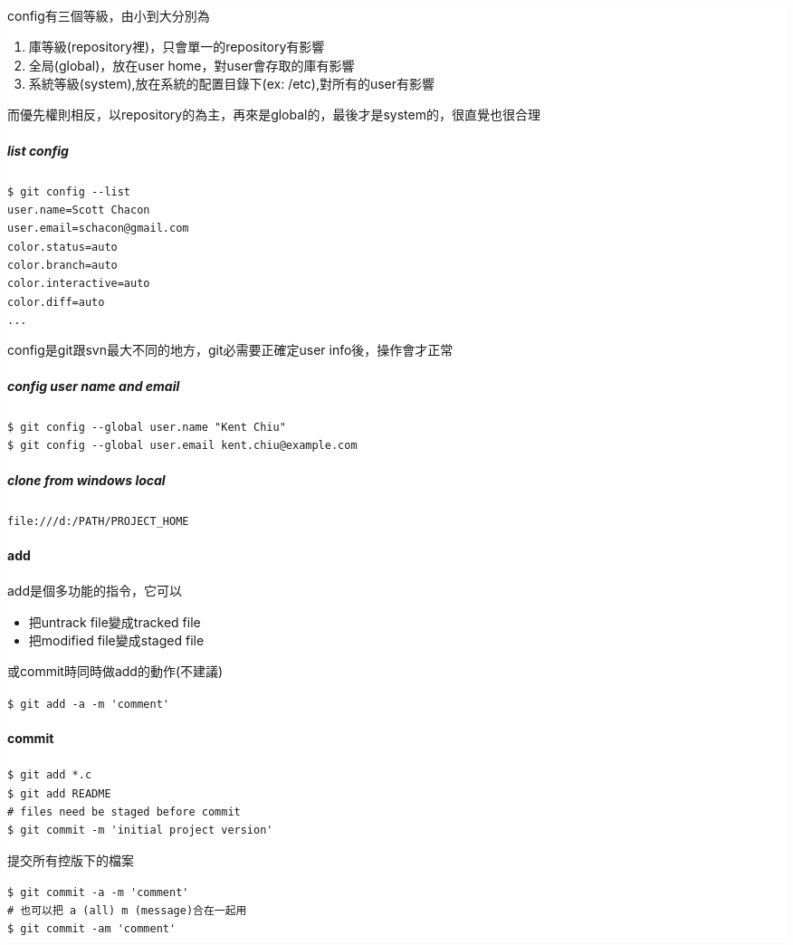 config有三個等級，由小到大分別為

1. 庫等級(repository裡)，只會單一的repository有影響
2. 全局(global)，放在user home，對user會存取的庫有影響
3. 系統等級(system),放在系統的配置目錄下(ex: /etc),對所有的user有影響

而優先權則相反，以repository的為主，再來是global的，最後才是system的，很直覺也很合理

##### list config

	$ git config --list
	user.name=Scott Chacon
	user.email=schacon@gmail.com
	color.status=auto
	color.branch=auto
	color.interactive=auto
	color.diff=auto
	...

config是git跟svn最大不同的地方，git必需要正確定user info後，操作會才正常

##### config user name and email


	$ git config --global user.name "Kent Chiu"
	$ git config --global user.email kent.chiu@example.com

##### clone from windows local

    file:///d:/PATH/PROJECT_HOME

#### add

add是個多功能的指令，它可以

-   把untrack file變成tracked file
-   把modified file變成staged file

或commit時同時做add的動作(不建議)

	$ git add -a -m 'comment'

#### commit

	$ git add *.c
	$ git add README
	# files need be staged before commit
	$ git commit -m 'initial project version'

提交所有控版下的檔案

	$ git commit -a -m 'comment'
    # 也可以把 a (all) m (message)合在一起用 
    $ git commit -am 'comment'
